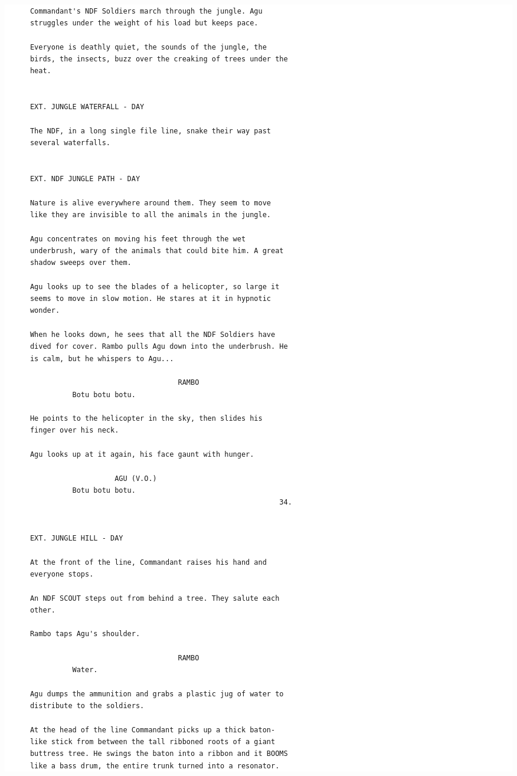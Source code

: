           Commandant's NDF Soldiers march through the jungle. Agu
          struggles under the weight of his load but keeps pace.
                         
          Everyone is deathly quiet, the sounds of the jungle, the
          birds, the insects, buzz over the creaking of trees under the
          heat.
                         
                         
          EXT. JUNGLE WATERFALL - DAY
                         
          The NDF, in a long single file line, snake their way past
          several waterfalls.
                         
                         
          EXT. NDF JUNGLE PATH - DAY
                         
          Nature is alive everywhere around them. They seem to move
          like they are invisible to all the animals in the jungle.
                         
          Agu concentrates on moving his feet through the wet
          underbrush, wary of the animals that could bite him. A great
          shadow sweeps over them.
                         
          Agu looks up to see the blades of a helicopter, so large it
          seems to move in slow motion. He stares at it in hypnotic
          wonder.
                         
          When he looks down, he sees that all the NDF Soldiers have
          dived for cover. Rambo pulls Agu down into the underbrush. He
          is calm, but he whispers to Agu...
                         
                                             RAMBO
                    Botu botu botu.
                         
          He points to the helicopter in the sky, then slides his
          finger over his neck.
                         
          Agu looks up at it again, his face gaunt with hunger.
                         
                              AGU (V.O.)
                    Botu botu botu.
                                                                     34.
                         
                         
          EXT. JUNGLE HILL - DAY
                         
          At the front of the line, Commandant raises his hand and
          everyone stops.
                         
          An NDF SCOUT steps out from behind a tree. They salute each
          other.
                         
          Rambo taps Agu's shoulder.
                         
                                             RAMBO
                    Water.
                         
          Agu dumps the ammunition and grabs a plastic jug of water to
          distribute to the soldiers.
                         
          At the head of the line Commandant picks up a thick baton-
          like stick from between the tall ribboned roots of a giant
          buttress tree. He swings the baton into a ribbon and it BOOMS
          like a bass drum, the entire trunk turned into a resonator.
                         